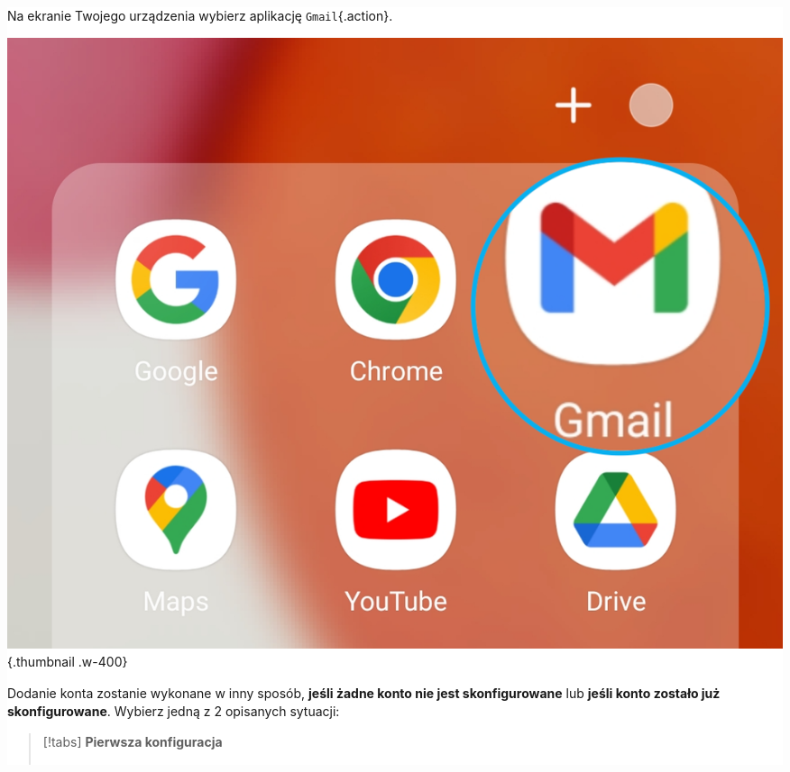 Na ekranie Twojego urządzenia wybierz aplikację `Gmail`{.action}.

![mxplan](images/mxplan-android-00.png){.thumbnail .w-400}

Dodanie konta zostanie wykonane w inny sposób, **jeśli żadne konto nie jest skonfigurowane** lub **jeśli konto zostało już skonfigurowane**. Wybierz jedną z 2 opisanych sytuacji:

> [!tabs]
> **Pierwsza konfiguracja**
>>
>> | | |
>> |---|---|